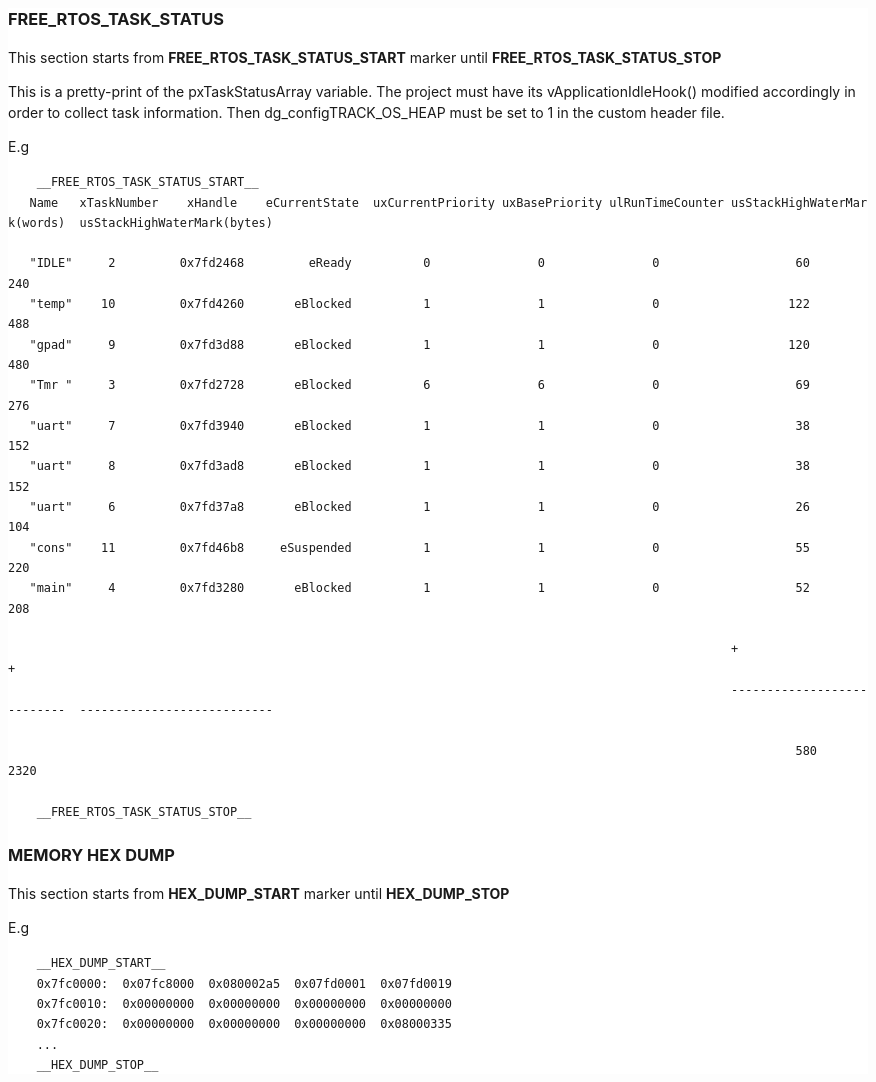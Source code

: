 
### FREE_RTOS_TASK_STATUS

This section starts from
__FREE_RTOS_TASK_STATUS_START__ marker until
__FREE_RTOS_TASK_STATUS_STOP__

This is a pretty-print of the pxTaskStatusArray variable. The project must have its vApplicationIdleHook()
modified accordingly in order to collect task information. Then dg_configTRACK_OS_HEAP must be set
to 1 in the custom header file.


E.g


        __FREE_RTOS_TASK_STATUS_START__
       Name   xTaskNumber    xHandle    eCurrentState  uxCurrentPriority uxBasePriority ulRunTimeCounter usStackHighWaterMark(words)  usStackHighWaterMark(bytes)

       "IDLE"     2         0x7fd2468         eReady          0               0               0                   60                            240
       "temp"    10         0x7fd4260       eBlocked          1               1               0                  122                            488
       "gpad"     9         0x7fd3d88       eBlocked          1               1               0                  120                            480
       "Tmr "     3         0x7fd2728       eBlocked          6               6               0                   69                            276
       "uart"     7         0x7fd3940       eBlocked          1               1               0                   38                            152
       "uart"     8         0x7fd3ad8       eBlocked          1               1               0                   38                            152
       "uart"     6         0x7fd37a8       eBlocked          1               1               0                   26                            104
       "cons"    11         0x7fd46b8     eSuspended          1               1               0                   55                            220
       "main"     4         0x7fd3280       eBlocked          1               1               0                   52                            208

                                                                                                         +                            +
                                                                                                         ---------------------------  ---------------------------

                                                                                                                  580                           2320

        __FREE_RTOS_TASK_STATUS_STOP__

### MEMORY HEX DUMP


This section starts from
__HEX_DUMP_START__ marker until
__HEX_DUMP_STOP__

E.g


        __HEX_DUMP_START__
        0x7fc0000:	0x07fc8000	0x080002a5	0x07fd0001	0x07fd0019
        0x7fc0010:	0x00000000	0x00000000	0x00000000	0x00000000
        0x7fc0020:	0x00000000	0x00000000	0x00000000	0x08000335
        ...
        __HEX_DUMP_STOP__
